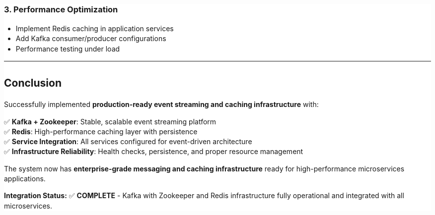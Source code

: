 ### **3. Performance Optimization**
- Implement Redis caching in application services
- Add Kafka consumer/producer configurations
- Performance testing under load

---

## Conclusion

Successfully implemented **production-ready event streaming and caching infrastructure** with:

✅ **Kafka + Zookeeper**: Stable, scalable event streaming platform  
✅ **Redis**: High-performance caching layer with persistence  
✅ **Service Integration**: All services configured for event-driven architecture  
✅ **Infrastructure Reliability**: Health checks, persistence, and proper resource management  

The system now has **enterprise-grade messaging and caching infrastructure** ready for high-performance microservices applications.

**Integration Status:** ✅ **COMPLETE** - Kafka with Zookeeper and Redis infrastructure fully operational and integrated with all microservices. 